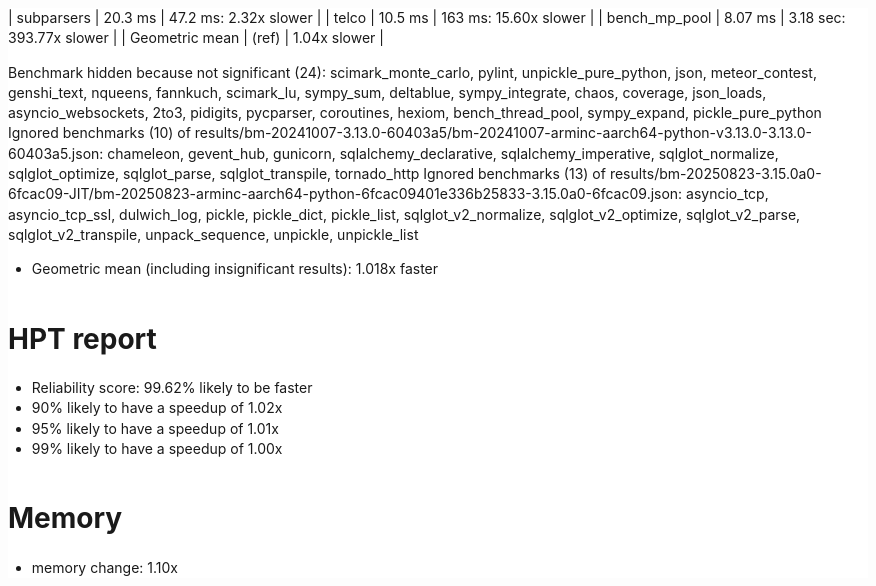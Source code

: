 | subparsers                 | 20.3 ms                                                  | 47.2 ms: 2.32x slower                                                   |
| telco                      | 10.5 ms                                                  | 163 ms: 15.60x slower                                                   |
| bench_mp_pool              | 8.07 ms                                                  | 3.18 sec: 393.77x slower                                                |
| Geometric mean             | (ref)                                                    | 1.04x slower                                                            |

Benchmark hidden because not significant (24): scimark_monte_carlo, pylint, unpickle_pure_python, json, meteor_contest, genshi_text, nqueens, fannkuch, scimark_lu, sympy_sum, deltablue, sympy_integrate, chaos, coverage, json_loads, asyncio_websockets, 2to3, pidigits, pycparser, coroutines, hexiom, bench_thread_pool, sympy_expand, pickle_pure_python
Ignored benchmarks (10) of results/bm-20241007-3.13.0-60403a5/bm-20241007-arminc-aarch64-python-v3.13.0-3.13.0-60403a5.json: chameleon, gevent_hub, gunicorn, sqlalchemy_declarative, sqlalchemy_imperative, sqlglot_normalize, sqlglot_optimize, sqlglot_parse, sqlglot_transpile, tornado_http
Ignored benchmarks (13) of results/bm-20250823-3.15.0a0-6fcac09-JIT/bm-20250823-arminc-aarch64-python-6fcac09401e336b25833-3.15.0a0-6fcac09.json: asyncio_tcp, asyncio_tcp_ssl, dulwich_log, pickle, pickle_dict, pickle_list, sqlglot_v2_normalize, sqlglot_v2_optimize, sqlglot_v2_parse, sqlglot_v2_transpile, unpack_sequence, unpickle, unpickle_list

- Geometric mean (including insignificant results): 1.018x faster

# HPT report

- Reliability score: 99.62% likely to be faster
- 90% likely to have a speedup of 1.02x
- 95% likely to have a speedup of 1.01x
- 99% likely to have a speedup of 1.00x

# Memory
- memory change: 1.10x